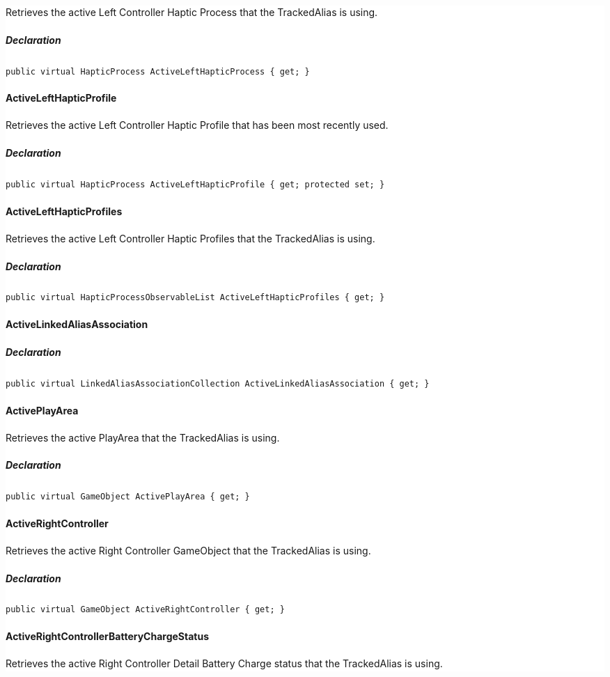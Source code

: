 Retrieves the active Left Controller Haptic Process that the TrackedAlias is using.

##### Declaration

```
public virtual HapticProcess ActiveLeftHapticProcess { get; }
```

#### ActiveLeftHapticProfile

Retrieves the active Left Controller Haptic Profile that has been most recently used.

##### Declaration

```
public virtual HapticProcess ActiveLeftHapticProfile { get; protected set; }
```

#### ActiveLeftHapticProfiles

Retrieves the active Left Controller Haptic Profiles that the TrackedAlias is using.

##### Declaration

```
public virtual HapticProcessObservableList ActiveLeftHapticProfiles { get; }
```

#### ActiveLinkedAliasAssociation

##### Declaration

```
public virtual LinkedAliasAssociationCollection ActiveLinkedAliasAssociation { get; }
```

#### ActivePlayArea

Retrieves the active PlayArea that the TrackedAlias is using.

##### Declaration

```
public virtual GameObject ActivePlayArea { get; }
```

#### ActiveRightController

Retrieves the active Right Controller GameObject that the TrackedAlias is using.

##### Declaration

```
public virtual GameObject ActiveRightController { get; }
```

#### ActiveRightControllerBatteryChargeStatus

Retrieves the active Right Controller Detail Battery Charge status that the TrackedAlias is using.
